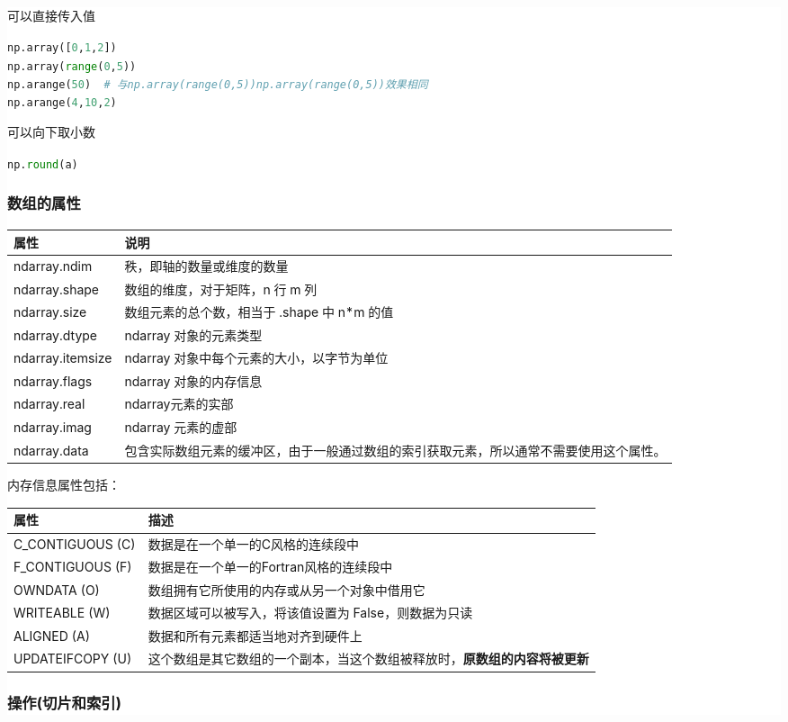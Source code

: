 可以直接传入值

```python
np.array([0,1,2])
np.array(range(0,5))
np.arange(50)  # 与np.array(range(0,5))np.array(range(0,5))效果相同
np.arange(4,10,2)
```

可以向下取小数

```python
np.round(a)
```



### 数组的属性

| 属性             | 说明                                                         |
| :--------------- | :----------------------------------------------------------- |
| ndarray.ndim     | 秩，即轴的数量或维度的数量                                   |
| ndarray.shape    | 数组的维度，对于矩阵，n 行 m 列                              |
| ndarray.size     | 数组元素的总个数，相当于 .shape 中 n*m 的值                  |
| ndarray.dtype    | ndarray 对象的元素类型                                       |
| ndarray.itemsize | ndarray 对象中每个元素的大小，以字节为单位                   |
| ndarray.flags    | ndarray 对象的内存信息                                       |
| ndarray.real     | ndarray元素的实部                                            |
| ndarray.imag     | ndarray 元素的虚部                                           |
| ndarray.data     | 包含实际数组元素的缓冲区，由于一般通过数组的索引获取元素，所以通常不需要使用这个属性。 |

内存信息属性包括：

| 属性             | 描述                                                         |
| :--------------- | :----------------------------------------------------------- |
| C_CONTIGUOUS (C) | 数据是在一个单一的C风格的连续段中                            |
| F_CONTIGUOUS (F) | 数据是在一个单一的Fortran风格的连续段中                      |
| OWNDATA (O)      | 数组拥有它所使用的内存或从另一个对象中借用它                 |
| WRITEABLE (W)    | 数据区域可以被写入，将该值设置为 False，则数据为只读         |
| ALIGNED (A)      | 数据和所有元素都适当地对齐到硬件上                           |
| UPDATEIFCOPY (U) | 这个数组是其它数组的一个副本，当这个数组被释放时，**原数组的内容将被更新** |



### 操作(切片和索引)
